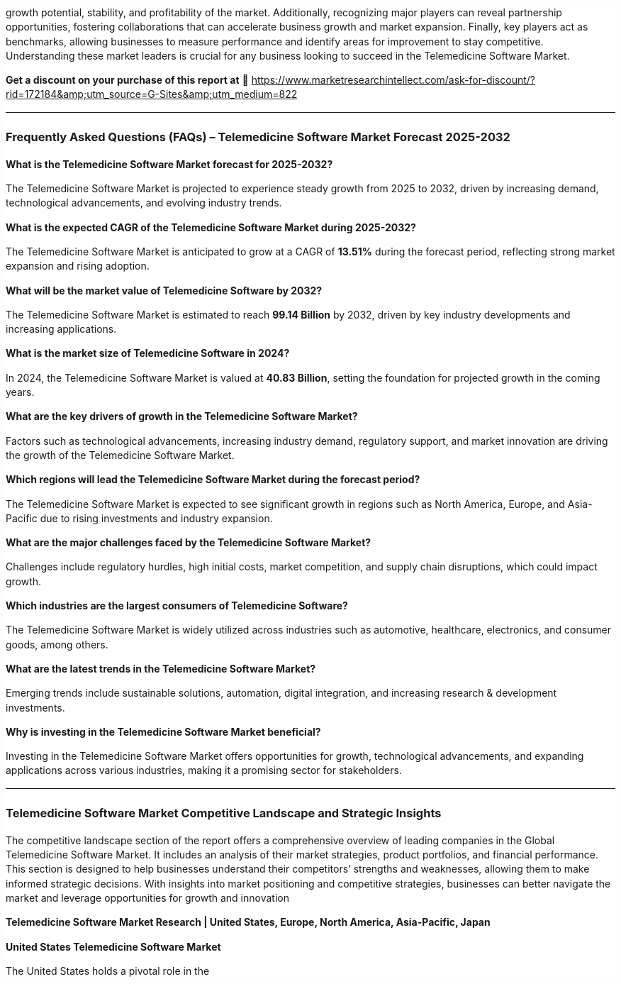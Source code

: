 growth potential</span><span class="">, stability, and</span><span class="font-[700]"> profitability</span><span class=""> of the market. Additionally, recognizing major players can reveal </span><span class="font-[700]">partnership opportunities</span><span class="">, fostering collaborations that can accelerate business growth and market expansion. Finally, key players act as benchmarks, allowing businesses to </span><span class="font-[700]">measure performance</span><span class=""> and identify areas for improvement to stay competitive. Understanding these market leaders is crucial for any business looking to succeed in the Telemedicine Software Market.</span></p></div><div class="article-main__content" data-test-id="publishing-text-block"><p><strong><span class="font-[700]">Get a discount on your purchase of this report at</span></strong><span class="">&nbsp;🎁&nbsp;</span><span class=""><a href="https://www.marketresearchintellect.com/ask-for-discount/?rid=172184&amp;utm_source=G-Sites&amp;utm_medium=822" target="_blank" data-tracking-control-name="article-ssr-frontend-pulse_little-text-block" data-tracking-will-navigate="" data-test-link="">https://www.marketresearchintellect.com/ask-for-discount/?rid=172184&amp;utm_source=G-Sites&amp;utm_medium=822</a></span></p></div><hr class="my-[3.2rem] mx-auto h-[1px] border-0 bg-black-a16" data-test-id="publishing-divider-block" /><div class="article-main__content" data-test-id="publishing-text-block"><div class="flex max-w-full flex-col flex-grow"><div class="min-h-[20px] text-message flex w-full flex-col items-end gap-2 whitespace-normal break-words [.text-message+&amp;]:mt-5" dir="auto" data-message-author-role="assistant" data-message-id="aeb8fe43-d78b-4aab-b619-f3fe1dddd2af"><div class="flex w-full flex-col gap-1 empty:hidden first:pt-[3px]"><div class="markdown prose w-full break-words dark:prose-invert light"><h3>Frequently Asked Questions (FAQs) &ndash; Telemedicine Software Market Forecast 2025-2032</h3><p><strong>What is the Telemedicine Software Market forecast for 2025-2032?</strong></p><p>The Telemedicine Software Market is projected to experience steady growth from 2025 to 2032, driven by increasing demand, technological advancements, and evolving industry trends.</p><p><strong>What is the expected CAGR of the Telemedicine Software Market during 2025-2032?</strong></p><p>The Telemedicine Software Market is anticipated to grow at a CAGR of <strong>13.51%</strong> during the forecast period, reflecting strong market expansion and rising adoption.</p><p><strong>What will be the market value of Telemedicine Software by 2032?</strong></p><p>The Telemedicine Software Market is estimated to reach <strong>99.14 Billion</strong> by 2032, driven by key industry developments and increasing applications.</p><p><strong>What is the market size of Telemedicine Software in 2024?</strong></p><p>In 2024, the Telemedicine Software Market is valued at <strong>40.83 Billion</strong>, setting the foundation for projected growth in the coming years.</p><p><strong>What are the key drivers of growth in the Telemedicine Software Market?</strong></p><p>Factors such as technological advancements, increasing industry demand, regulatory support, and market innovation are driving the growth of the Telemedicine Software Market.</p><p><strong>Which regions will lead the Telemedicine Software Market during the forecast period?</strong></p><p>The Telemedicine Software Market is expected to see significant growth in regions such as North America, Europe, and Asia-Pacific due to rising investments and industry expansion.</p><p><strong>What are the major challenges faced by the Telemedicine Software Market?</strong></p><p>Challenges include regulatory hurdles, high initial costs, market competition, and supply chain disruptions, which could impact growth.</p><p><strong>Which industries are the largest consumers of Telemedicine Software?</strong></p><p>The Telemedicine Software Market is widely utilized across industries such as automotive, healthcare, electronics, and consumer goods, among others.</p><p><strong>What are the latest trends in the Telemedicine Software Market?</strong></p><p>Emerging trends include sustainable solutions, automation, digital integration, and increasing research &amp; development investments.</p><p><strong>Why is investing in the Telemedicine Software Market beneficial?</strong></p><p>Investing in the Telemedicine Software Market offers opportunities for growth, technological advancements, and expanding applications across various industries, making it a promising sector for stakeholders.</p></div></div></div></div></div><hr class="my-[3.2rem] mx-auto h-[1px] border-0 bg-black-a16" data-test-id="publishing-divider-block" /><div class="article-main__content" data-test-id="publishing-text-block"><h3><span class="">Telemedicine Software Market Competitive Landscape and Strategic Insights</span></h3></div><div class="article-main__content" data-test-id="publishing-text-block"><p><span class="">The competitive landscape section of the report offers a comprehensive overview of leading companies in the Global Telemedicine Software Market. It includes an analysis of their market strategies, product portfolios, and financial performance. This section is designed to help businesses understand their competitors&rsquo; strengths and weaknesses, allowing them to make informed strategic decisions. With insights into market positioning and competitive strategies, businesses can better navigate the market and leverage opportunities for growth and innovation</span></p></div><div class="article-main__content" data-test-id="publishing-text-block"><p><strong>Telemedicine Software Market Research | United States, Europe, North America, Asia-Pacific, Japan</strong></p><p><strong>United States&nbsp;Telemedicine Software Market</strong></p><p>The United States holds a pivotal role in the